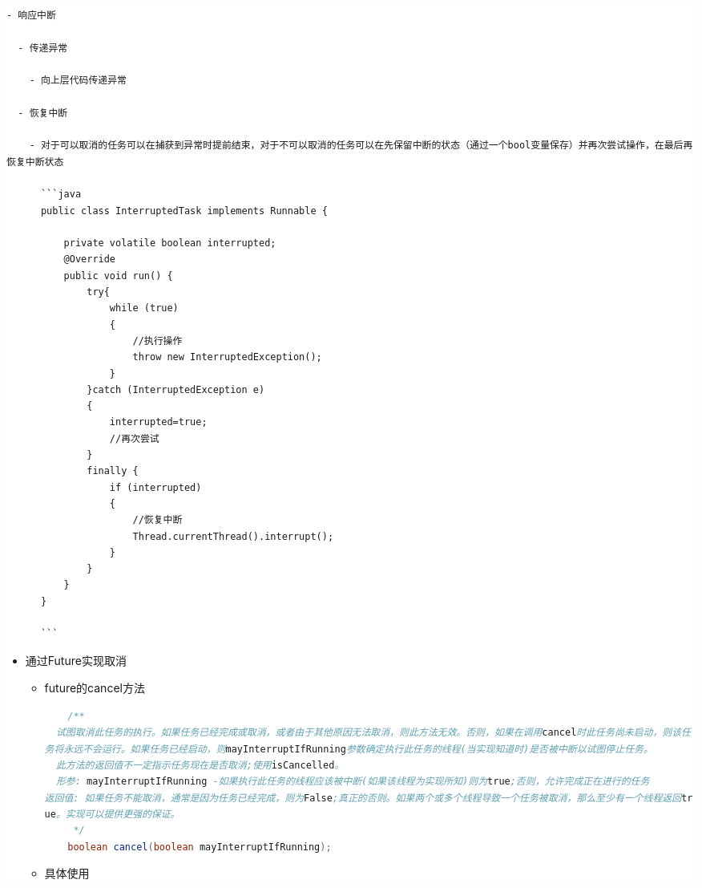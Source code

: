     - 响应中断

      - 传递异常

        - 向上层代码传递异常

      - 恢复中断

        - 对于可以取消的任务可以在捕获到异常时提前结束，对于不可以取消的任务可以在先保留中断的状态（通过一个bool变量保存）并再次尝试操作，在最后再恢复中断状态

          ```java
          public class InterruptedTask implements Runnable {
          
              private volatile boolean interrupted;
              @Override
              public void run() {
                  try{
                      while (true)
                      {
                          //执行操作
                          throw new InterruptedException();
                      }
                  }catch (InterruptedException e)
                  {
                      interrupted=true;
                      //再次尝试
                  }
                  finally {
                      if (interrupted)
                      {
                          //恢复中断
                          Thread.currentThread().interrupt();
                      }
                  }
              }
          }
          
          ```

  - 通过Future实现取消

    - future的cancel方法

      ```java
          /**
      	试图取消此任务的执行。如果任务已经完成或取消，或者由于其他原因无法取消，则此方法无效。否则，如果在调用cancel时此任务尚未启动，则该任务将永远不会运行。如果任务已经启动，则mayInterruptIfRunning参数确定执行此任务的线程(当实现知道时)是否被中断以试图停止任务。 
      	此方法的返回值不一定指示任务现在是否取消;使用isCancelled。 
      	形参: mayInterruptIfRunning -如果执行此任务的线程应该被中断(如果该线程为实现所知)则为true;否则，允许完成正在进行的任务 
      返回值: 如果任务不能取消，通常是因为任务已经完成，则为False;真正的否则。如果两个或多个线程导致一个任务被取消，那么至少有一个线程返回true。实现可以提供更强的保证。
           */
          boolean cancel(boolean mayInterruptIfRunning);
      ```

    - 具体使用
